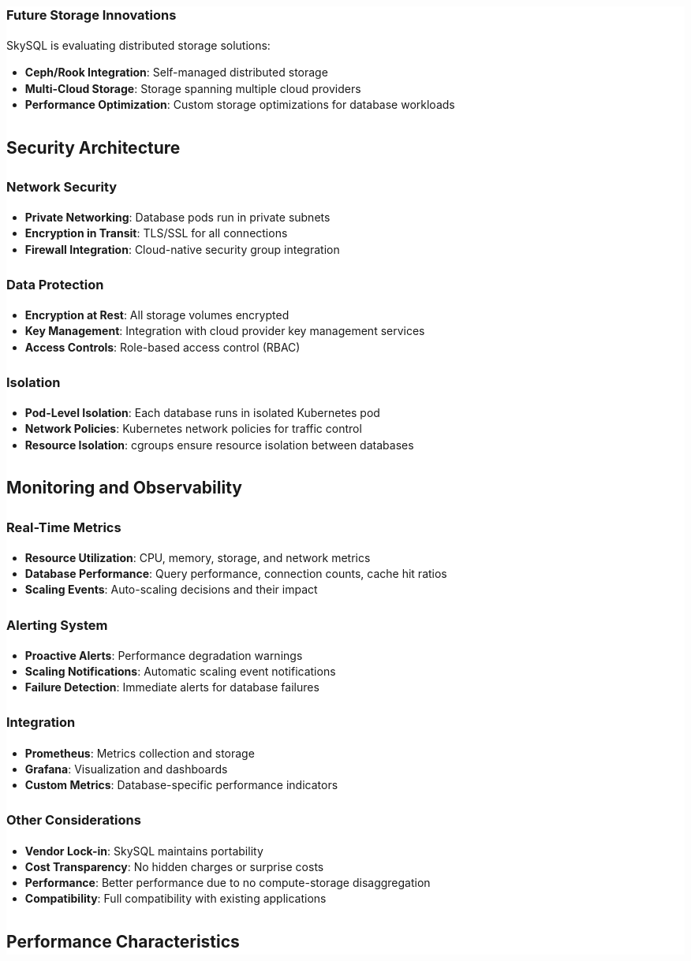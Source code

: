 ### Future Storage Innovations
SkySQL is evaluating distributed storage solutions:
- **Ceph/Rook Integration**: Self-managed distributed storage
- **Multi-Cloud Storage**: Storage spanning multiple cloud providers
- **Performance Optimization**: Custom storage optimizations for database workloads

## Security Architecture

### Network Security
- **Private Networking**: Database pods run in private subnets
- **Encryption in Transit**: TLS/SSL for all connections
- **Firewall Integration**: Cloud-native security group integration

### Data Protection
- **Encryption at Rest**: All storage volumes encrypted
- **Key Management**: Integration with cloud provider key management services
- **Access Controls**: Role-based access control (RBAC)

### Isolation
- **Pod-Level Isolation**: Each database runs in isolated Kubernetes pod
- **Network Policies**: Kubernetes network policies for traffic control
- **Resource Isolation**: cgroups ensure resource isolation between databases

## Monitoring and Observability

### Real-Time Metrics
- **Resource Utilization**: CPU, memory, storage, and network metrics
- **Database Performance**: Query performance, connection counts, cache hit ratios
- **Scaling Events**: Auto-scaling decisions and their impact

### Alerting System
- **Proactive Alerts**: Performance degradation warnings
- **Scaling Notifications**: Automatic scaling event notifications
- **Failure Detection**: Immediate alerts for database failures

### Integration
- **Prometheus**: Metrics collection and storage
- **Grafana**: Visualization and dashboards
- **Custom Metrics**: Database-specific performance indicators

### Other Considerations
- **Vendor Lock-in**: SkySQL maintains portability
- **Cost Transparency**: No hidden charges or surprise costs
- **Performance**: Better performance due to no compute-storage disaggregation
- **Compatibility**: Full compatibility with existing applications

## Performance Characteristics
